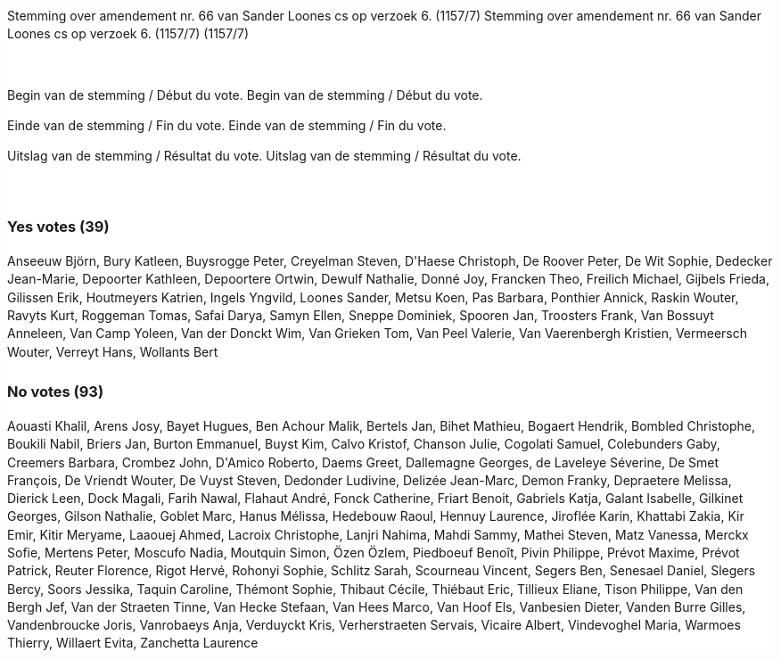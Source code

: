 Stemming over amendement nr. 66 van
Sander Loones cs op verzoek 6. (1157/7)
Stemming over amendement nr. 66 van
Sander Loones cs op verzoek 6. (1157/7)
(1157/7)

 
 

Begin van de
stemming / Début du vote.
Begin van de
stemming / Début du vote.

Einde van de
stemming / Fin du vote.
Einde van de
stemming / Fin du vote.

Uitslag van de
stemming / Résultat du vote.
Uitslag van de
stemming / Résultat du vote.

 
 


### Yes votes (39)

Anseeuw Björn, Bury Katleen, Buysrogge Peter, Creyelman Steven, D'Haese Christoph, De Roover Peter, De Wit Sophie, Dedecker Jean-Marie, Depoorter Kathleen, Depoortere Ortwin, Dewulf Nathalie, Donné Joy, Francken Theo, Freilich Michael, Gijbels Frieda, Gilissen Erik, Houtmeyers Katrien, Ingels Yngvild, Loones Sander, Metsu Koen, Pas Barbara, Ponthier Annick, Raskin Wouter, Ravyts Kurt, Roggeman Tomas, Safai Darya, Samyn Ellen, Sneppe Dominiek, Spooren Jan, Troosters Frank, Van Bossuyt Anneleen, Van Camp Yoleen, Van der Donckt Wim, Van Grieken Tom, Van Peel Valerie, Van Vaerenbergh Kristien, Vermeersch Wouter, Verreyt Hans, Wollants Bert

### No votes (93)

Aouasti Khalil, Arens Josy, Bayet Hugues, Ben Achour Malik, Bertels Jan, Bihet Mathieu, Bogaert Hendrik, Bombled Christophe, Boukili Nabil, Briers Jan, Burton Emmanuel, Buyst Kim, Calvo Kristof, Chanson Julie, Cogolati Samuel, Colebunders Gaby, Creemers Barbara, Crombez John, D'Amico Roberto, Daems Greet, Dallemagne Georges, de Laveleye Séverine, De Smet François, De Vriendt Wouter, De Vuyst Steven, Dedonder Ludivine, Delizée Jean-Marc, Demon Franky, Depraetere Melissa, Dierick Leen, Dock Magali, Farih Nawal, Flahaut André, Fonck Catherine, Friart Benoit, Gabriels Katja, Galant Isabelle, Gilkinet Georges, Gilson Nathalie, Goblet Marc, Hanus Mélissa, Hedebouw Raoul, Hennuy Laurence, Jiroflée Karin, Khattabi Zakia, Kir Emir, Kitir Meryame, Laaouej Ahmed, Lacroix Christophe, Lanjri Nahima, Mahdi Sammy, Mathei Steven, Matz Vanessa, Merckx Sofie, Mertens Peter, Moscufo Nadia, Moutquin Simon, Özen Özlem, Piedboeuf Benoît, Pivin Philippe, Prévot Maxime, Prévot Patrick, Reuter Florence, Rigot Hervé, Rohonyi Sophie, Schlitz Sarah, Scourneau Vincent, Segers Ben, Senesael Daniel, Slegers Bercy, Soors Jessika, Taquin Caroline, Thémont Sophie, Thibaut Cécile, Thiébaut Eric, Tillieux Eliane, Tison Philippe, Van den Bergh Jef, Van der Straeten Tinne, Van Hecke Stefaan, Van Hees Marco, Van Hoof Els, Vanbesien Dieter, Vanden Burre Gilles, Vandenbroucke Joris, Vanrobaeys Anja, Verduyckt Kris, Verherstraeten Servais, Vicaire Albert, Vindevoghel Maria, Warmoes Thierry, Willaert Evita, Zanchetta Laurence
